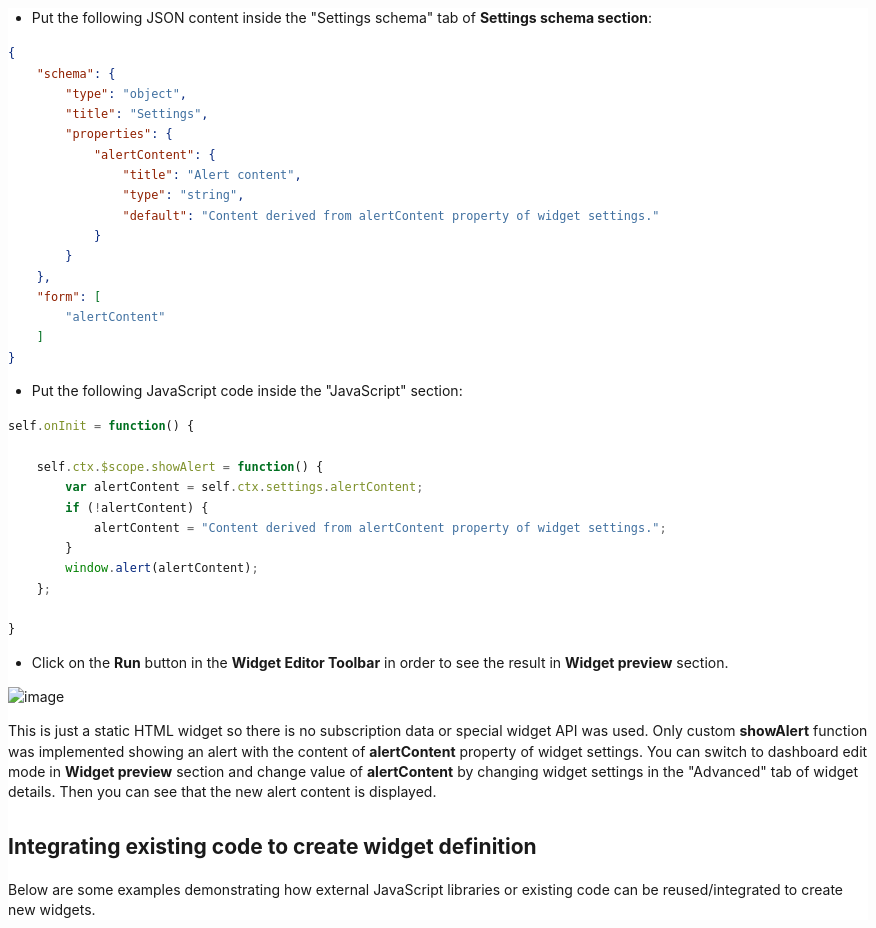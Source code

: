  - Put the following JSON content inside the "Settings schema" tab of **Settings schema section**:

```json
{
    "schema": {
        "type": "object",
        "title": "Settings",
        "properties": {
            "alertContent": {
                "title": "Alert content",
                "type": "string",
                "default": "Content derived from alertContent property of widget settings."
            }
        }
    },
    "form": [
        "alertContent"
    ]
}
```

 - Put the following JavaScript code inside the "JavaScript" section:

```javascript
self.onInit = function() {

    self.ctx.$scope.showAlert = function() {
        var alertContent = self.ctx.settings.alertContent;
        if (!alertContent) {
            alertContent = "Content derived from alertContent property of widget settings.";
        }
        window.alert(alertContent);
    };

}
```

 - Click on the **Run** button in the **Widget Editor Toolbar** in order to see the result in **Widget preview** section.

![image](/images/user-guide/contribution/widgets/static-widget-sample.png)

This is just a static HTML widget so there is no subscription data or special widget API was used.
Only custom **showAlert** function was implemented showing an alert with the content of **alertContent** property of widget settings.
You can switch to dashboard edit mode in **Widget preview** section and change value of **alertContent** by changing widget settings in the "Advanced" tab of widget details.
Then you can see that the new alert content is displayed.

## Integrating existing code to create widget definition

Below are some examples demonstrating how external JavaScript libraries or existing code can be reused/integrated to create new widgets.
 